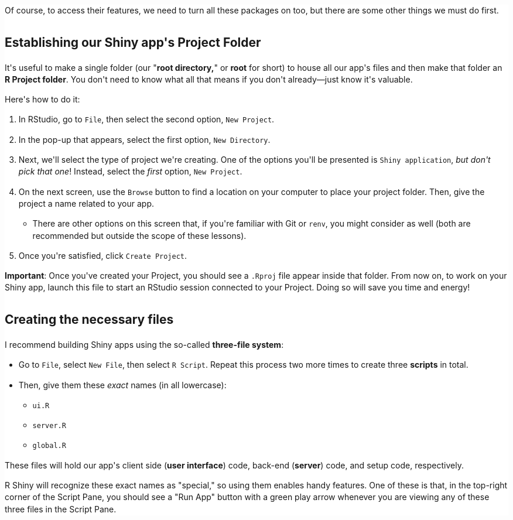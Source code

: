 Of course, to access their features, we need to turn all these packages
on too, but there are some other things we must do first.

## Establishing our Shiny app's Project Folder

It's useful to make a single folder (our "**root directory,**" or
**root** for short) to house all our app's files and then make that
folder an **R Project folder**. You don't need to know what all that
means if you don't already—just know it's valuable.

Here's how to do it:

1.  In RStudio, go to `File`, then select the second option,
    `New Project`.

2.  In the pop-up that appears, select the first option,
    `New Directory`.

3.  Next, we'll select the type of project we're creating. One of the
    options you'll be presented is `Shiny application`, *but don't pick
    that one*! Instead, select the *first* option, `New Project`.

4.  On the next screen, use the `Browse` button to find a location on
    your computer to place your project folder. Then, give the project a
    name related to your app.

    -   There are other options on this screen that, if you're familiar
        with Git or `renv`, you might consider as well (both are
        recommended but outside the scope of these lessons).

5.  Once you're satisfied, click `Create Project`.

**Important**: Once you've created your Project, you should see a
`.Rproj` file appear inside that folder. From now on, to work on your
Shiny app, launch this file to start an RStudio session connected to
your Project. Doing so will save you time and energy!

## Creating the necessary files

I recommend building Shiny apps using the so-called **three-file
system**:

-   Go to `File`, select `New File`, then select `R Script`. Repeat this
    process two more times to create three **scripts** in total.

-   Then, give them these *exact* names (in all lowercase):

    -   `ui.R`

    -   `server.R`

    -   `global.R`

These files will hold our app's client side (**user interface**) code,
back-end (**server**) code, and setup code, respectively.

R Shiny will recognize these exact names as "special," so using them
enables handy features. One of these is that, in the top-right corner of
the Script Pane, you should see a "Run App" button with a green play
arrow whenever you are viewing any of these three files in the Script
Pane.
